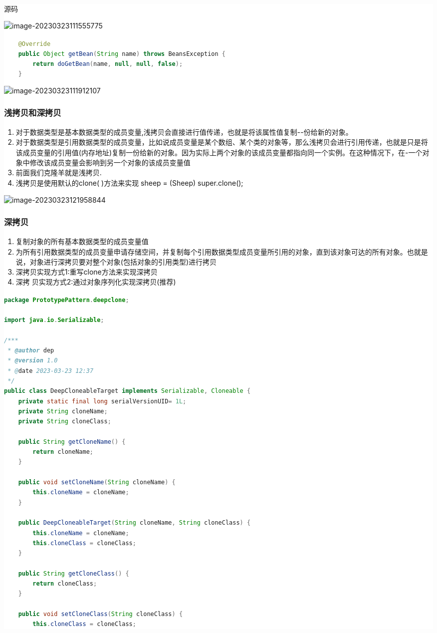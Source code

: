 源码

![image-20230323111555775](https://trpora-1300527744.cos.ap-chongqing.myqcloud.com/img/202304021452974.png)

```java
	@Override
	public Object getBean(String name) throws BeansException {
		return doGetBean(name, null, null, false);
	}
```

![image-20230323111912107](https://trpora-1300527744.cos.ap-chongqing.myqcloud.com/img/202304021452392.png)

### 浅拷贝和深拷贝

1. 对于数据类型是基本数据类型的成员变量,浅拷贝会直接进行值传递，也就是将该属性值复制--份给新的对象。
2. 对于数据类型是引用数据类型的成员变量，比如说成员变量是某个数组、某个类的对象等，那么浅拷贝会进行引用传递，也就是只是将该成员变量的引用值(内存地址)复制一份给新的对象。因为实际上两个对象的该成员变量都指向同一个实例。在这种情况下，在-一个对象中修改该成员变量会影响到另一个对象的该成员变量值
3. 前面我们克隆羊就是浅拷贝.
4. 浅拷贝是使用默认的clone( )方法来实现
   sheep = (Sheep) super.clone();

![image-20230323121958844](https://trpora-1300527744.cos.ap-chongqing.myqcloud.com/img/202304021452528.png)

### 深拷贝

1. 复制对象的所有基本数据类型的成员变量值
2. 为所有引用数据类型的成员变量申请存储空间，并复制每个引用数据类型成员变量所引用的对象，直到该对象可达的所有对象。也就是说，对象进行深拷贝要对整个对象(包括对象的引用类型)进行拷贝
3. 深拷贝实现方式1:重写clone方法来实现深拷贝
4. 深拷 贝实现方式2:通过对象序列化实现深拷贝(推荐)

```java
package PrototypePattern.deepclone;

import java.io.Serializable;

/***
 * @author dep
 * @version 1.0
 * @date 2023-03-23 12:37
 */
public class DeepCloneableTarget implements Serializable, Cloneable {
    private static final long serialVersionUID= 1L;
    private String cloneName;
    private String cloneClass;

    public String getCloneName() {
        return cloneName;
    }

    public void setCloneName(String cloneName) {
        this.cloneName = cloneName;
    }

    public DeepCloneableTarget(String cloneName, String cloneClass) {
        this.cloneName = cloneName;
        this.cloneClass = cloneClass;
    }

    public String getCloneClass() {
        return cloneClass;
    }

    public void setCloneClass(String cloneClass) {
        this.cloneClass = cloneClass;
```